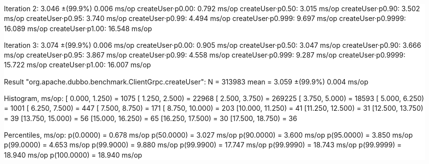 Iteration   2: 3.046 ±(99.9%) 0.006 ms/op
                 createUser·p0.00:   0.792 ms/op
                 createUser·p0.50:   3.015 ms/op
                 createUser·p0.90:   3.502 ms/op
                 createUser·p0.95:   3.740 ms/op
                 createUser·p0.99:   4.494 ms/op
                 createUser·p0.999:  9.697 ms/op
                 createUser·p0.9999: 16.089 ms/op
                 createUser·p1.00:   16.548 ms/op

Iteration   3: 3.074 ±(99.9%) 0.006 ms/op
                 createUser·p0.00:   0.905 ms/op
                 createUser·p0.50:   3.047 ms/op
                 createUser·p0.90:   3.666 ms/op
                 createUser·p0.95:   3.867 ms/op
                 createUser·p0.99:   4.558 ms/op
                 createUser·p0.999:  9.287 ms/op
                 createUser·p0.9999: 15.722 ms/op
                 createUser·p1.00:   16.007 ms/op



Result "org.apache.dubbo.benchmark.ClientGrpc.createUser":
  N = 313983
  mean =      3.059 ±(99.9%) 0.004 ms/op

  Histogram, ms/op:
    [ 0.000,  1.250) = 1075 
    [ 1.250,  2.500) = 22968 
    [ 2.500,  3.750) = 269225 
    [ 3.750,  5.000) = 18593 
    [ 5.000,  6.250) = 1001 
    [ 6.250,  7.500) = 447 
    [ 7.500,  8.750) = 171 
    [ 8.750, 10.000) = 203 
    [10.000, 11.250) = 41 
    [11.250, 12.500) = 31 
    [12.500, 13.750) = 39 
    [13.750, 15.000) = 56 
    [15.000, 16.250) = 65 
    [16.250, 17.500) = 30 
    [17.500, 18.750) = 36 

  Percentiles, ms/op:
      p(0.0000) =      0.678 ms/op
     p(50.0000) =      3.027 ms/op
     p(90.0000) =      3.600 ms/op
     p(95.0000) =      3.850 ms/op
     p(99.0000) =      4.653 ms/op
     p(99.9000) =      9.880 ms/op
     p(99.9900) =     17.747 ms/op
     p(99.9990) =     18.743 ms/op
     p(99.9999) =     18.940 ms/op
    p(100.0000) =     18.940 ms/op
